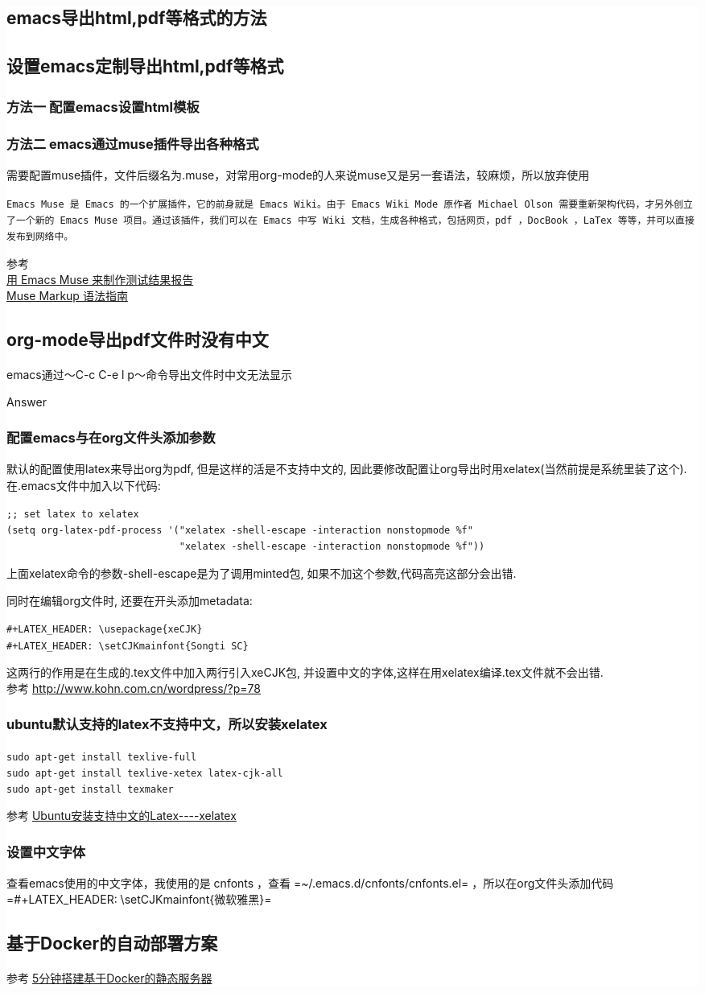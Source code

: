   
  
## emacs导出html,pdf等格式的方法
## 设置emacs定制导出html,pdf等格式
### 方法一 配置emacs设置html模板
  
### 方法二 emacs通过muse插件导出各种格式
需要配置muse插件，文件后缀名为.muse，对常用org-mode的人来说muse又是另一套语法，较麻烦，所以放弃使用  
```
Emacs Muse 是 Emacs 的一个扩展插件，它的前身就是 Emacs Wiki。由于 Emacs Wiki Mode 原作者 Michael Olson 需要重新架构代码，才另外创立了一个新的 Emacs Muse 项目。通过该插件，我们可以在 Emacs 中写 Wiki 文档，生成各种格式，包括网页，pdf ，DocBook ，LaTex 等等，并可以直接发布到网络中。
```
参考  
[用 Emacs Muse 来制作测试结果报告](https://www.ibm.com/developerworks/cn/linux/l-cn-emacsmuse/index.html)  
[Muse Markup 语法指南](http://vision.ouc.edu.cn/~zhenghaiyong/projects/muse/QuickStart-zh_cn.html#sec3)  
## org-mode导出pdf文件时没有中文
emacs通过～C-c C-e l p～命令导出文件时中文无法显示  
  
Answer  
### 配置emacs与在org文件头添加参数
默认的配置使用latex来导出org为pdf, 但是这样的活是不支持中文的, 因此要修改配置让org导出时用xelatex(当然前提是系统里装了这个). 在.emacs文件中加入以下代码:  
```
;; set latex to xelatex
(setq org-latex-pdf-process '("xelatex -shell-escape -interaction nonstopmode %f"
                              "xelatex -shell-escape -interaction nonstopmode %f"))
```
上面xelatex命令的参数-shell-escape是为了调用minted包, 如果不加这个参数,代码高亮这部分会出错.  
  
同时在编辑org文件时, 还要在开头添加metadata:  
```
#+LATEX_HEADER: \usepackage{xeCJK}
#+LATEX_HEADER: \setCJKmainfont{Songti SC}
```
这两行的作用是在生成的.tex文件中加入两行引入xeCJK包, 并设置中文的字体,这样在用xelatex编译.tex文件就不会出错.  
参考 http://www.kohn.com.cn/wordpress/?p=78  
  
### ubuntu默认支持的latex不支持中文，所以安装xelatex
```
sudo apt-get install texlive-full
sudo apt-get install texlive-xetex latex-cjk-all
sudo apt-get install texmaker
```
参考 [Ubuntu安装支持中文的Latex----xelatex](https://sites.google.com/site/cssolutionbook/doc/page-4)  
### 设置中文字体
查看emacs使用的中文字体，我使用的是 cnfonts ，查看 =~/.emacs.d/cnfonts/cnfonts.el= ，所以在org文件头添加代码 =#+LATEX_HEADER: \setCJKmainfont{微软雅黑}=  
  
## 基于Docker的自动部署方案
参考 [5分钟搭建基于Docker的静态服务器](https://antscript.com/post/2016-02-26-dockerweb/)  
  